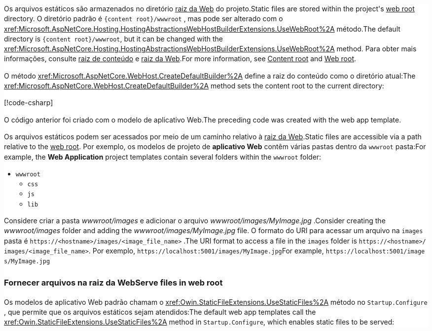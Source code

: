 <span data-ttu-id="fcd82-108">Os arquivos estáticos são armazenados no diretório [raiz da Web](xref:fundamentals/index#web-root) do projeto.</span><span class="sxs-lookup"><span data-stu-id="fcd82-108">Static files are stored within the project's [web root](xref:fundamentals/index#web-root) directory.</span></span> <span data-ttu-id="fcd82-109">O diretório padrão é `{content root}/wwwroot` , mas pode ser alterado com o <xref:Microsoft.AspNetCore.Hosting.HostingAbstractionsWebHostBuilderExtensions.UseWebRoot%2A> método.</span><span class="sxs-lookup"><span data-stu-id="fcd82-109">The default directory is `{content root}/wwwroot`, but it can be changed with the <xref:Microsoft.AspNetCore.Hosting.HostingAbstractionsWebHostBuilderExtensions.UseWebRoot%2A> method.</span></span> <span data-ttu-id="fcd82-110">Para obter mais informações, consulte [raiz de conteúdo](xref:fundamentals/index#content-root) e [raiz da Web](xref:fundamentals/index#web-root).</span><span class="sxs-lookup"><span data-stu-id="fcd82-110">For more information, see [Content root](xref:fundamentals/index#content-root) and [Web root](xref:fundamentals/index#web-root).</span></span>

<span data-ttu-id="fcd82-111">O método <xref:Microsoft.AspNetCore.WebHost.CreateDefaultBuilder%2A> define a raiz do conteúdo como o diretório atual:</span><span class="sxs-lookup"><span data-stu-id="fcd82-111">The <xref:Microsoft.AspNetCore.WebHost.CreateDefaultBuilder%2A> method sets the content root to the current directory:</span></span>

[!code-csharp[](~/fundamentals/static-files/samples/3.x/StaticFilesSample/Program2.cs?name=snippet_Program)]

<span data-ttu-id="fcd82-112">O código anterior foi criado com o modelo de aplicativo Web.</span><span class="sxs-lookup"><span data-stu-id="fcd82-112">The preceding code was created with the web app template.</span></span>

<span data-ttu-id="fcd82-113">Os arquivos estáticos podem ser acessados por meio de um caminho relativo à [raiz da Web](xref:fundamentals/index#web-root).</span><span class="sxs-lookup"><span data-stu-id="fcd82-113">Static files are accessible via a path relative to the [web root](xref:fundamentals/index#web-root).</span></span> <span data-ttu-id="fcd82-114">Por exemplo, os modelos de projeto de **aplicativo Web** contêm várias pastas dentro da `wwwroot` pasta:</span><span class="sxs-lookup"><span data-stu-id="fcd82-114">For example, the **Web Application** project templates contain several folders within the `wwwroot` folder:</span></span>

* `wwwroot`
  * `css`
  * `js`
  * `lib`

<span data-ttu-id="fcd82-115">Considere criar a pasta *wwwroot/images* e adicionar o arquivo *wwwroot/images/MyImage.jpg* .</span><span class="sxs-lookup"><span data-stu-id="fcd82-115">Consider creating the *wwwroot/images* folder and adding the *wwwroot/images/MyImage.jpg* file.</span></span> <span data-ttu-id="fcd82-116">O formato do URI para acessar um arquivo na `images` pasta é `https://<hostname>/images/<image_file_name>` .</span><span class="sxs-lookup"><span data-stu-id="fcd82-116">The URI format to access a file in the `images` folder is `https://<hostname>/images/<image_file_name>`.</span></span> <span data-ttu-id="fcd82-117">Por exemplo, `https://localhost:5001/images/MyImage.jpg`</span><span class="sxs-lookup"><span data-stu-id="fcd82-117">For example, `https://localhost:5001/images/MyImage.jpg`</span></span>

### <a name="serve-files-in-web-root"></a><span data-ttu-id="fcd82-118">Fornecer arquivos na raiz da Web</span><span class="sxs-lookup"><span data-stu-id="fcd82-118">Serve files in web root</span></span>

<span data-ttu-id="fcd82-119">Os modelos de aplicativo Web padrão chamam o <xref:Owin.StaticFileExtensions.UseStaticFiles%2A> método no `Startup.Configure` , que permite que os arquivos estáticos sejam atendidos:</span><span class="sxs-lookup"><span data-stu-id="fcd82-119">The default web app templates call the <xref:Owin.StaticFileExtensions.UseStaticFiles%2A> method in `Startup.Configure`, which enables static files to be served:</span></span>
